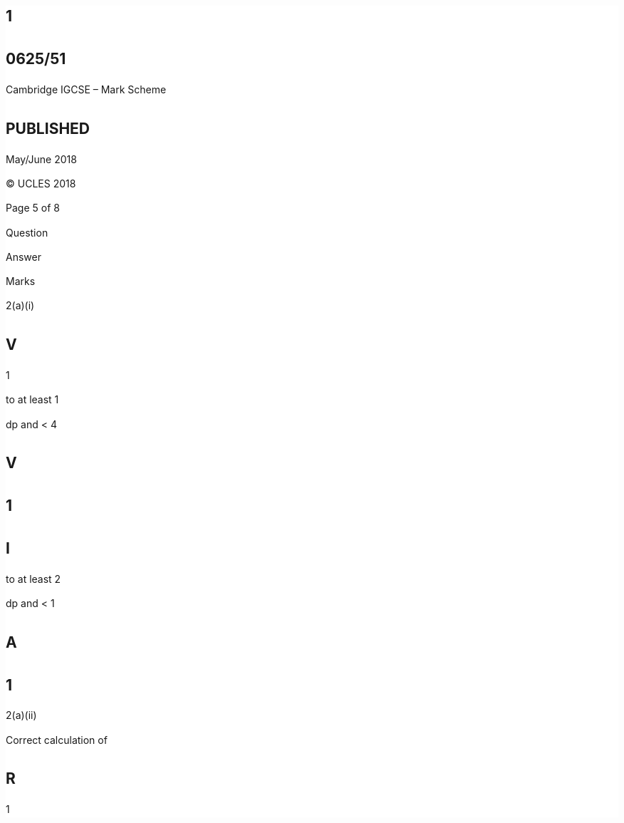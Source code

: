 ## 1 


## 0625/51 

Cambridge IGCSE – Mark Scheme 

## PUBLISHED 

May/June 2018 

 © UCLES 2018 

 Page 5 of 8 

 Question 

 Answer 

 Marks 

 2(a)(i) 

## V 

 1 

 to at least 1 

 dp and < 4 

## V 

## 1 

## I 

 to at least 2 

 dp and < 1 

## A 

## 1 

 2(a)(ii) 

 Correct calculation of 

## R 

 1 
